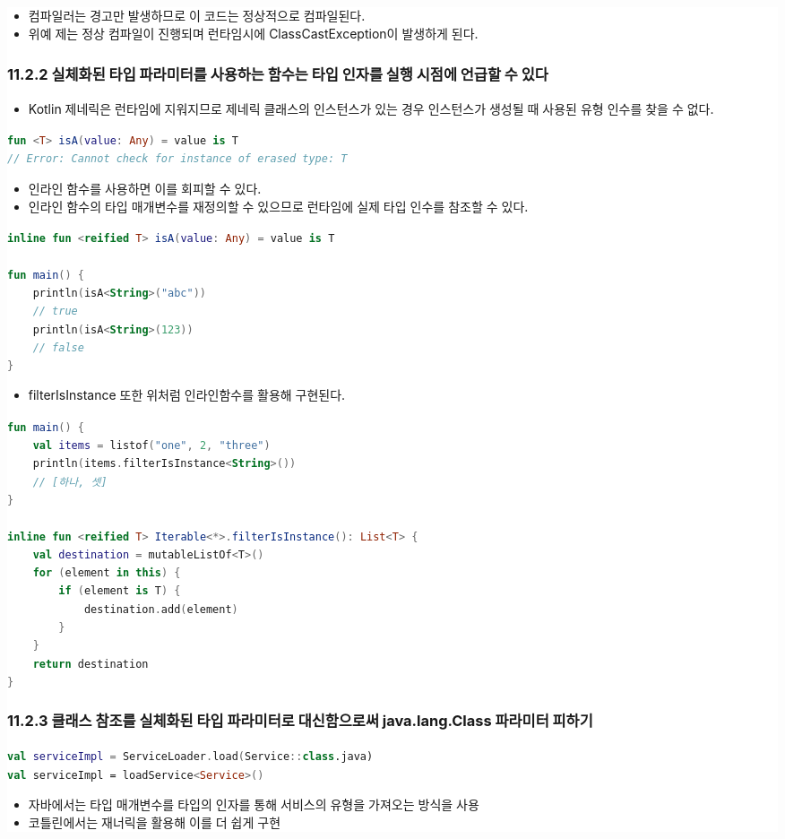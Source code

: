 - 컴파일러는 경고만 발생하므로 이 코드는 정상적으로 컴파일된다.
- 위예 제는 정상 컴파일이 진행되며 런타임시에 ClassCastException이 발생하게 된다.

### 11.2.2 실체화된 타입 파라미터를 사용하는 함수는 타입 인자를 실행 시점에 언급할 수 있다

- Kotlin 제네릭은 런타임에 지워지므로 제네릭 클래스의 인스턴스가 있는 경우 인스턴스가 생성될 때 사용된 유형 인수를 찾을 수 없다.

```kotlin
fun <T> isA(value: Any) = value is T
// Error: Cannot check for instance of erased type: T
```

- 인라인 함수를 사용하면 이를 회피할 수 있다. 
- 인라인 함수의 타입 매개변수를 재정의할 수 있으므로 런타임에 실제 타입 인수를 참조할 수 있다.

```kotlin
inline fun <reified T> isA(value: Any) = value is T

fun main() {
    println(isA<String>("abc"))
    // true
    println(isA<String>(123))
    // false
}
```

- filterIsInstance 또한 위처럼 인라인함수를 활용해 구현된다.

```kotlin
fun main() {
    val items = listof("one", 2, "three") 	
    println(items.filterIsInstance<String>())
    // [하나, 셋]
}

inline fun <reified T> Iterable<*>.filterIsInstance(): List<T> {
    val destination = mutableListOf<T>()
    for (element in this) {
        if (element is T) {
            destination.add(element)
        }
    }
    return destination
}
```

### 11.2.3 클래스 참조를 실체화된 타입 파라미터로 대신함으로써 java.lang.Class 파라미터 피하기

```kotlin
val serviceImpl = ServiceLoader.load(Service::class.java)
val serviceImpl = loadService<Service>()
```

- 자바에서는 타입 매개변수를 타입의 인자를 통해 서비스의 유형을 가져오는 방식을 사용
- 코틀린에서는 재너릭을 활용해 이를 더 쉽게 구현
